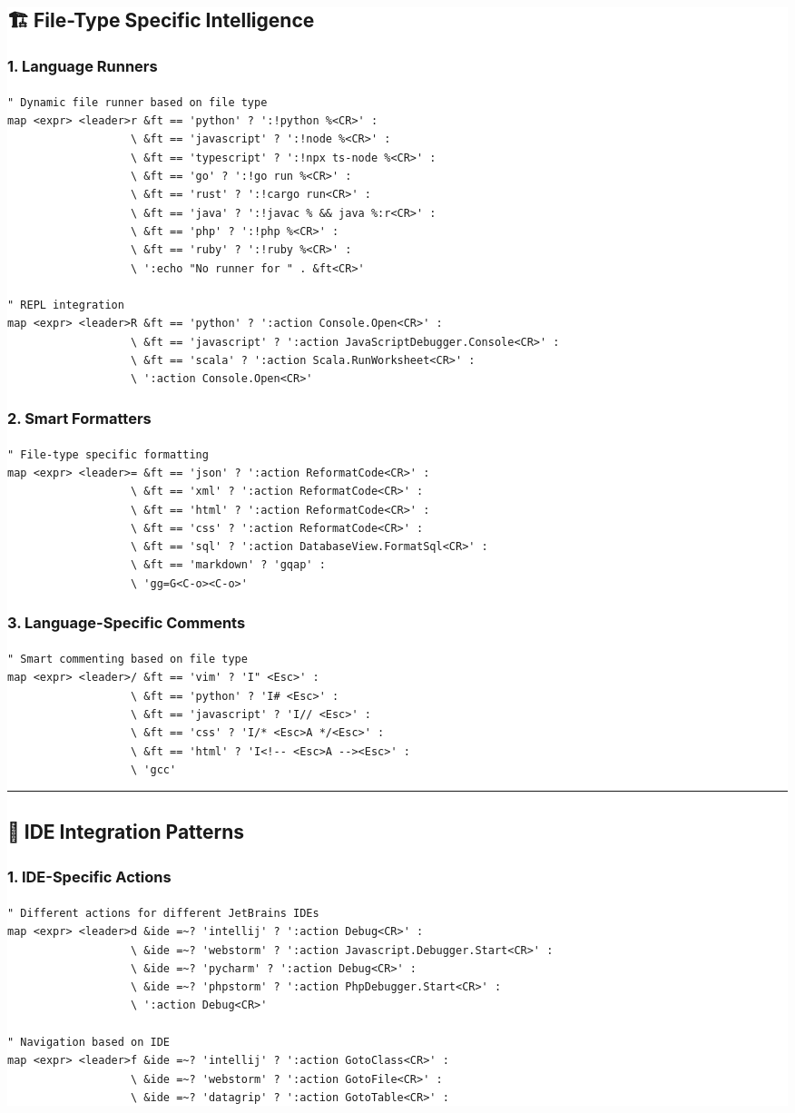 ## 🏗️ **File-Type Specific Intelligence**

### **1. Language Runners**
```vim
" Dynamic file runner based on file type
map <expr> <leader>r &ft == 'python' ? ':!python %<CR>' :
                   \ &ft == 'javascript' ? ':!node %<CR>' :
                   \ &ft == 'typescript' ? ':!npx ts-node %<CR>' :
                   \ &ft == 'go' ? ':!go run %<CR>' :
                   \ &ft == 'rust' ? ':!cargo run<CR>' :
                   \ &ft == 'java' ? ':!javac % && java %:r<CR>' :
                   \ &ft == 'php' ? ':!php %<CR>' :
                   \ &ft == 'ruby' ? ':!ruby %<CR>' :
                   \ ':echo "No runner for " . &ft<CR>'

" REPL integration
map <expr> <leader>R &ft == 'python' ? ':action Console.Open<CR>' :
                   \ &ft == 'javascript' ? ':action JavaScriptDebugger.Console<CR>' :
                   \ &ft == 'scala' ? ':action Scala.RunWorksheet<CR>' :
                   \ ':action Console.Open<CR>'
```

### **2. Smart Formatters**
```vim
" File-type specific formatting
map <expr> <leader>= &ft == 'json' ? ':action ReformatCode<CR>' :
                   \ &ft == 'xml' ? ':action ReformatCode<CR>' :
                   \ &ft == 'html' ? ':action ReformatCode<CR>' :
                   \ &ft == 'css' ? ':action ReformatCode<CR>' :
                   \ &ft == 'sql' ? ':action DatabaseView.FormatSql<CR>' :
                   \ &ft == 'markdown' ? 'gqap' :
                   \ 'gg=G<C-o><C-o>'
```

### **3. Language-Specific Comments**
```vim
" Smart commenting based on file type
map <expr> <leader>/ &ft == 'vim' ? 'I" <Esc>' :
                   \ &ft == 'python' ? 'I# <Esc>' :
                   \ &ft == 'javascript' ? 'I// <Esc>' :
                   \ &ft == 'css' ? 'I/* <Esc>A */<Esc>' :
                   \ &ft == 'html' ? 'I<!-- <Esc>A --><Esc>' :
                   \ 'gcc'
```

---

## 🏢 **IDE Integration Patterns**

### **1. IDE-Specific Actions**
```vim
" Different actions for different JetBrains IDEs
map <expr> <leader>d &ide =~? 'intellij' ? ':action Debug<CR>' :
                   \ &ide =~? 'webstorm' ? ':action Javascript.Debugger.Start<CR>' :
                   \ &ide =~? 'pycharm' ? ':action Debug<CR>' :
                   \ &ide =~? 'phpstorm' ? ':action PhpDebugger.Start<CR>' :
                   \ ':action Debug<CR>'

" Navigation based on IDE
map <expr> <leader>f &ide =~? 'intellij' ? ':action GotoClass<CR>' :
                   \ &ide =~? 'webstorm' ? ':action GotoFile<CR>' :
                   \ &ide =~? 'datagrip' ? ':action GotoTable<CR>' :
```